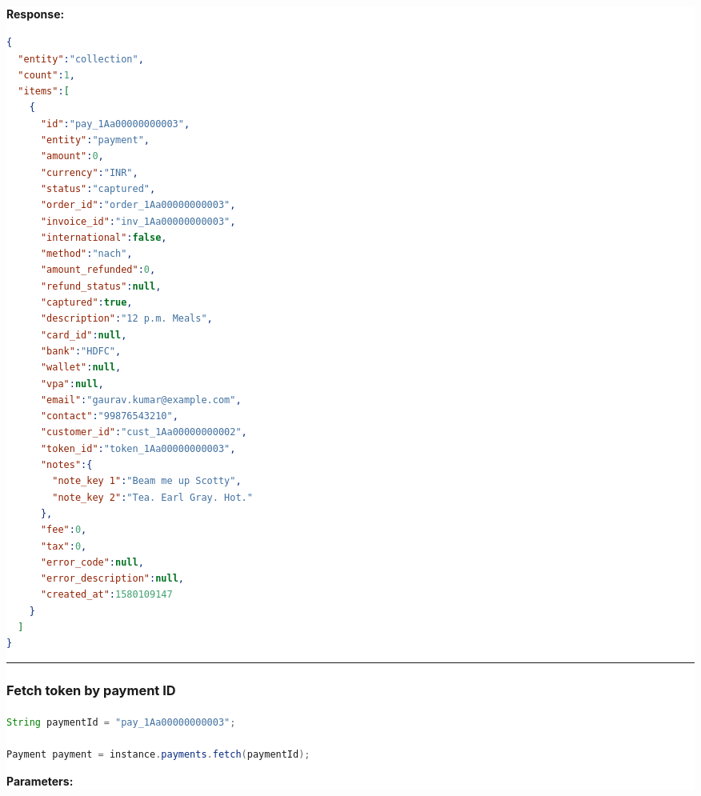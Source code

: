 **Response:**
```json
{
  "entity":"collection",
  "count":1,
  "items":[
    {
      "id":"pay_1Aa00000000003",
      "entity":"payment",
      "amount":0,
      "currency":"INR",
      "status":"captured",
      "order_id":"order_1Aa00000000003",
      "invoice_id":"inv_1Aa00000000003",
      "international":false,
      "method":"nach",
      "amount_refunded":0,
      "refund_status":null,
      "captured":true,
      "description":"12 p.m. Meals",
      "card_id":null,
      "bank":"HDFC",
      "wallet":null,
      "vpa":null,
      "email":"gaurav.kumar@example.com",
      "contact":"99876543210",
      "customer_id":"cust_1Aa00000000002",
      "token_id":"token_1Aa00000000003",
      "notes":{
        "note_key 1":"Beam me up Scotty",
        "note_key 2":"Tea. Earl Gray. Hot."
      },
      "fee":0,
      "tax":0,
      "error_code":null,
      "error_description":null,
      "created_at":1580109147
    }
  ]
}
```
-------------------------------------------------------------------------------------------------------

### Fetch token by payment ID

```java
String paymentId = "pay_1Aa00000000003";

Payment payment = instance.payments.fetch(paymentId);
```

**Parameters:**
